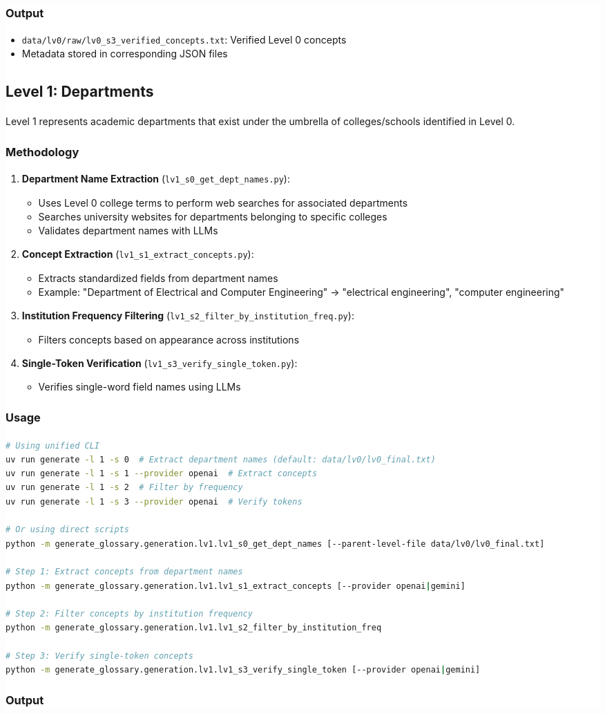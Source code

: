 ### Output

- `data/lv0/raw/lv0_s3_verified_concepts.txt`: Verified Level 0 concepts
- Metadata stored in corresponding JSON files

## Level 1: Departments

Level 1 represents academic departments that exist under the umbrella of colleges/schools identified in Level 0.

### Methodology

1. **Department Name Extraction** (`lv1_s0_get_dept_names.py`):
   - Uses Level 0 college terms to perform web searches for associated departments
   - Searches university websites for departments belonging to specific colleges
   - Validates department names with LLMs

2. **Concept Extraction** (`lv1_s1_extract_concepts.py`):
   - Extracts standardized fields from department names
   - Example: "Department of Electrical and Computer Engineering" → "electrical engineering", "computer engineering"

3. **Institution Frequency Filtering** (`lv1_s2_filter_by_institution_freq.py`):
   - Filters concepts based on appearance across institutions

4. **Single-Token Verification** (`lv1_s3_verify_single_token.py`):
   - Verifies single-word field names using LLMs

### Usage

```bash
# Using unified CLI
uv run generate -l 1 -s 0  # Extract department names (default: data/lv0/lv0_final.txt)
uv run generate -l 1 -s 1 --provider openai  # Extract concepts
uv run generate -l 1 -s 2  # Filter by frequency
uv run generate -l 1 -s 3 --provider openai  # Verify tokens

# Or using direct scripts
python -m generate_glossary.generation.lv1.lv1_s0_get_dept_names [--parent-level-file data/lv0/lv0_final.txt]

# Step 1: Extract concepts from department names
python -m generate_glossary.generation.lv1.lv1_s1_extract_concepts [--provider openai|gemini]

# Step 2: Filter concepts by institution frequency
python -m generate_glossary.generation.lv1.lv1_s2_filter_by_institution_freq

# Step 3: Verify single-token concepts
python -m generate_glossary.generation.lv1.lv1_s3_verify_single_token [--provider openai|gemini]
```

### Output
